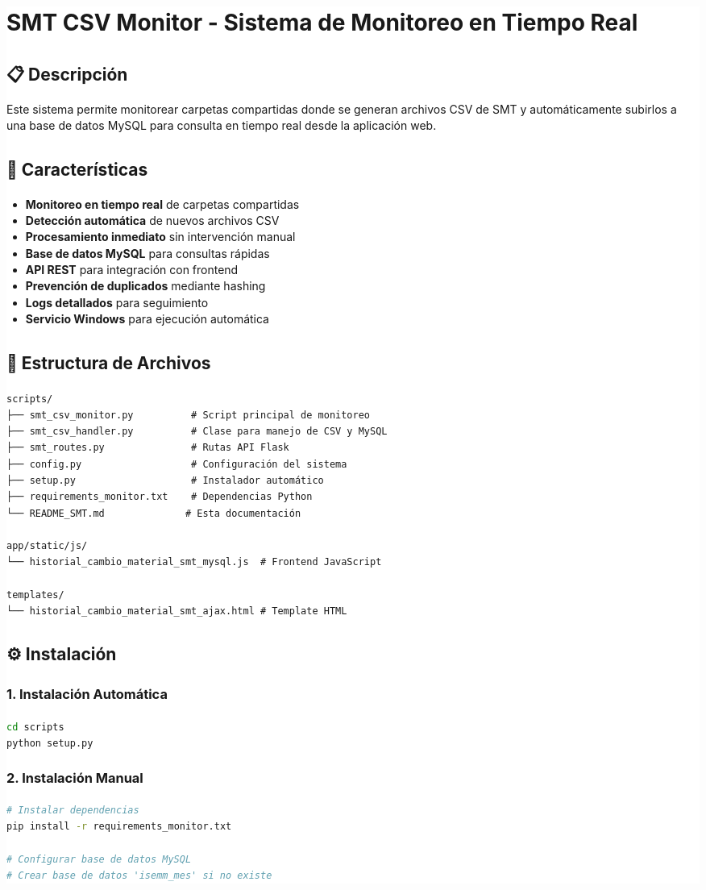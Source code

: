 # SMT CSV Monitor - Sistema de Monitoreo en Tiempo Real

## 📋 Descripción

Este sistema permite monitorear carpetas compartidas donde se generan archivos CSV de SMT y automáticamente subirlos a una base de datos MySQL para consulta en tiempo real desde la aplicación web.

## 🚀 Características

- **Monitoreo en tiempo real** de carpetas compartidas
- **Detección automática** de nuevos archivos CSV
- **Procesamiento inmediato** sin intervención manual
- **Base de datos MySQL** para consultas rápidas
- **API REST** para integración con frontend
- **Prevención de duplicados** mediante hashing
- **Logs detallados** para seguimiento
- **Servicio Windows** para ejecución automática

## 📁 Estructura de Archivos

```
scripts/
├── smt_csv_monitor.py          # Script principal de monitoreo
├── smt_csv_handler.py          # Clase para manejo de CSV y MySQL  
├── smt_routes.py               # Rutas API Flask
├── config.py                   # Configuración del sistema
├── setup.py                    # Instalador automático
├── requirements_monitor.txt    # Dependencias Python
└── README_SMT.md              # Esta documentación

app/static/js/
└── historial_cambio_material_smt_mysql.js  # Frontend JavaScript

templates/
└── historial_cambio_material_smt_ajax.html # Template HTML
```

## ⚙️ Instalación

### 1. Instalación Automática
```bash
cd scripts
python setup.py
```

### 2. Instalación Manual
```bash
# Instalar dependencias
pip install -r requirements_monitor.txt

# Configurar base de datos MySQL
# Crear base de datos 'isemm_mes' si no existe
```
